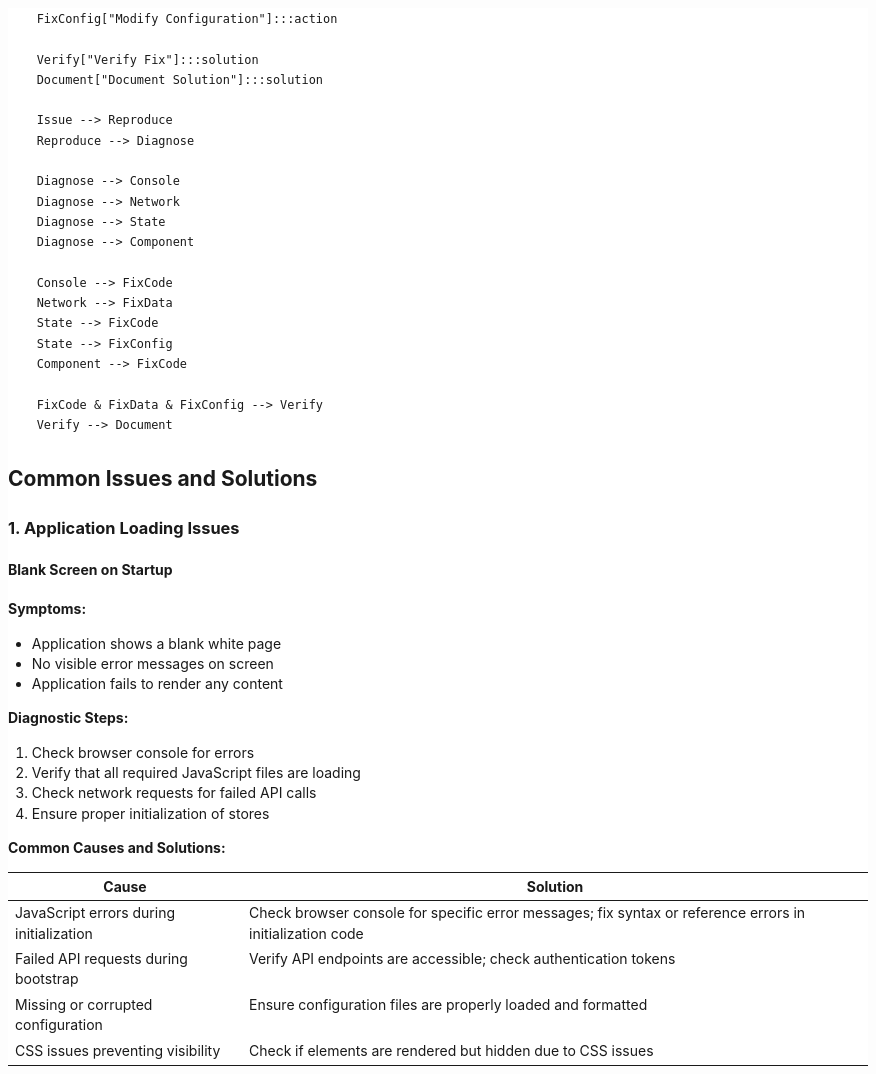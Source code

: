 ```mermaid
    FixConfig["Modify Configuration"]:::action
    
    Verify["Verify Fix"]:::solution
    Document["Document Solution"]:::solution
    
    Issue --> Reproduce
    Reproduce --> Diagnose
    
    Diagnose --> Console
    Diagnose --> Network
    Diagnose --> State
    Diagnose --> Component
    
    Console --> FixCode
    Network --> FixData
    State --> FixCode
    State --> FixConfig
    Component --> FixCode
    
    FixCode & FixData & FixConfig --> Verify
    Verify --> Document
```

## Common Issues and Solutions

### 1. Application Loading Issues

#### Blank Screen on Startup

**Symptoms:**
- Application shows a blank white page
- No visible error messages on screen
- Application fails to render any content

**Diagnostic Steps:**
1. Check browser console for errors
2. Verify that all required JavaScript files are loading
3. Check network requests for failed API calls
4. Ensure proper initialization of stores

**Common Causes and Solutions:**

| Cause | Solution |
|-------|----------|
| JavaScript errors during initialization | Check browser console for specific error messages; fix syntax or reference errors in initialization code |
| Failed API requests during bootstrap | Verify API endpoints are accessible; check authentication tokens |
| Missing or corrupted configuration | Ensure configuration files are properly loaded and formatted |
| CSS issues preventing visibility | Check if elements are rendered but hidden due to CSS issues |
